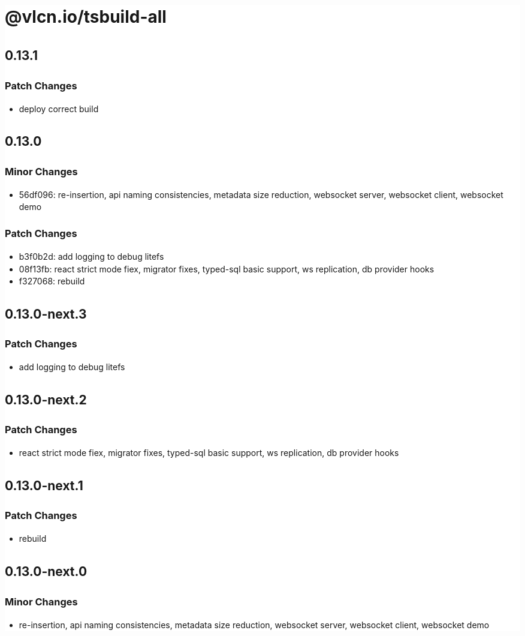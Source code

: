 # @vlcn.io/tsbuild-all

## 0.13.1

### Patch Changes

- deploy correct build

## 0.13.0

### Minor Changes

- 56df096: re-insertion, api naming consistencies, metadata size reduction, websocket server, websocket client, websocket demo

### Patch Changes

- b3f0b2d: add logging to debug litefs
- 08f13fb: react strict mode fiex, migrator fixes, typed-sql basic support, ws replication, db provider hooks
- f327068: rebuild

## 0.13.0-next.3

### Patch Changes

- add logging to debug litefs

## 0.13.0-next.2

### Patch Changes

- react strict mode fiex, migrator fixes, typed-sql basic support, ws replication, db provider hooks

## 0.13.0-next.1

### Patch Changes

- rebuild

## 0.13.0-next.0

### Minor Changes

- re-insertion, api naming consistencies, metadata size reduction, websocket server, websocket client, websocket demo
